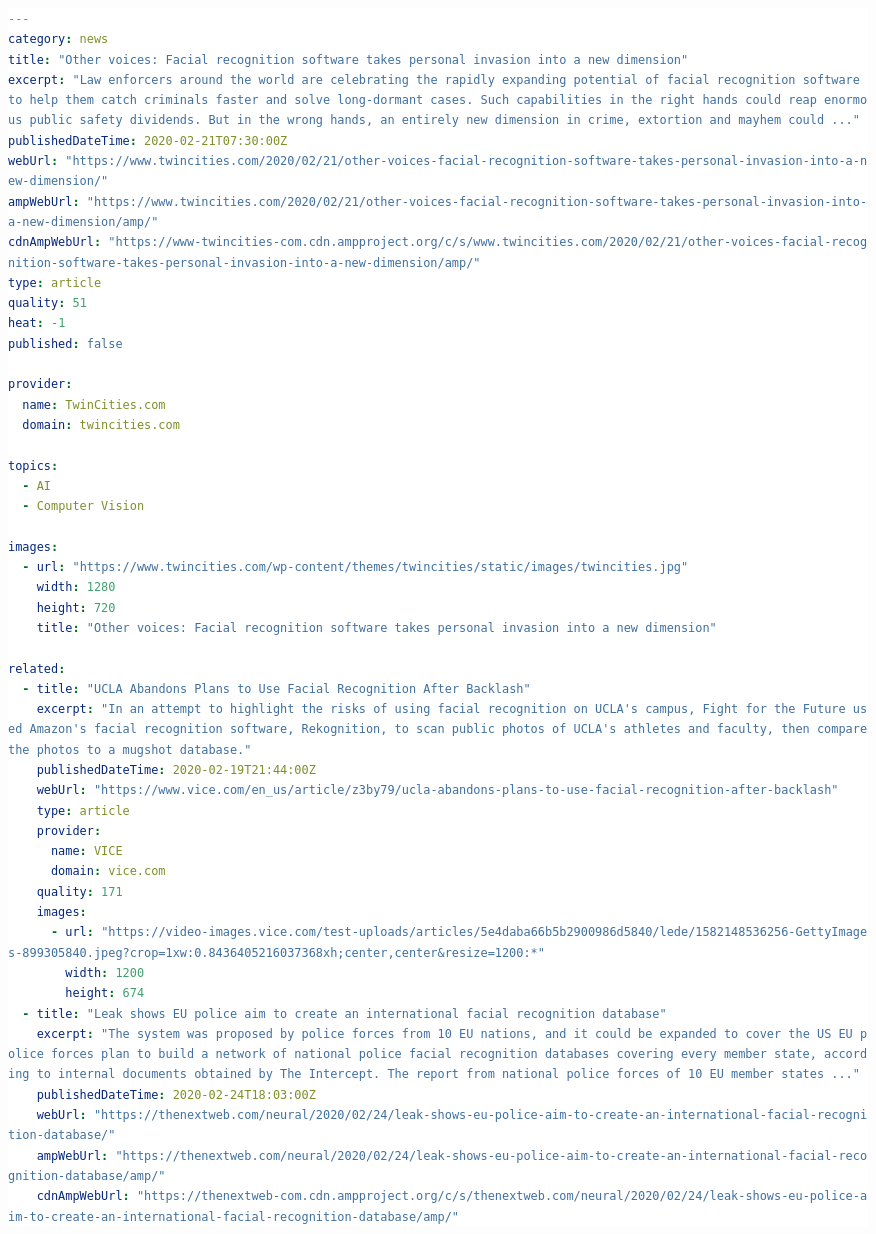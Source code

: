 ```yaml
---
category: news
title: "Other voices: Facial recognition software takes personal invasion into a new dimension"
excerpt: "Law enforcers around the world are celebrating the rapidly expanding potential of facial recognition software to help them catch criminals faster and solve long-dormant cases. Such capabilities in the right hands could reap enormous public safety dividends. But in the wrong hands, an entirely new dimension in crime, extortion and mayhem could ..."
publishedDateTime: 2020-02-21T07:30:00Z
webUrl: "https://www.twincities.com/2020/02/21/other-voices-facial-recognition-software-takes-personal-invasion-into-a-new-dimension/"
ampWebUrl: "https://www.twincities.com/2020/02/21/other-voices-facial-recognition-software-takes-personal-invasion-into-a-new-dimension/amp/"
cdnAmpWebUrl: "https://www-twincities-com.cdn.ampproject.org/c/s/www.twincities.com/2020/02/21/other-voices-facial-recognition-software-takes-personal-invasion-into-a-new-dimension/amp/"
type: article
quality: 51
heat: -1
published: false

provider:
  name: TwinCities.com
  domain: twincities.com

topics:
  - AI
  - Computer Vision

images:
  - url: "https://www.twincities.com/wp-content/themes/twincities/static/images/twincities.jpg"
    width: 1280
    height: 720
    title: "Other voices: Facial recognition software takes personal invasion into a new dimension"

related:
  - title: "UCLA Abandons Plans to Use Facial Recognition After Backlash"
    excerpt: "In an attempt to highlight the risks of using facial recognition on UCLA's campus, Fight for the Future used Amazon's facial recognition software, Rekognition, to scan public photos of UCLA's athletes and faculty, then compare the photos to a mugshot database."
    publishedDateTime: 2020-02-19T21:44:00Z
    webUrl: "https://www.vice.com/en_us/article/z3by79/ucla-abandons-plans-to-use-facial-recognition-after-backlash"
    type: article
    provider:
      name: VICE
      domain: vice.com
    quality: 171
    images:
      - url: "https://video-images.vice.com/test-uploads/articles/5e4daba66b5b2900986d5840/lede/1582148536256-GettyImages-899305840.jpeg?crop=1xw:0.8436405216037368xh;center,center&resize=1200:*"
        width: 1200
        height: 674
  - title: "Leak shows EU police aim to create an international facial recognition database"
    excerpt: "The system was proposed by police forces from 10 EU nations, and it could be expanded to cover the US EU police forces plan to build a network of national police facial recognition databases covering every member state, according to internal documents obtained by The Intercept. The report from national police forces of 10 EU member states ..."
    publishedDateTime: 2020-02-24T18:03:00Z
    webUrl: "https://thenextweb.com/neural/2020/02/24/leak-shows-eu-police-aim-to-create-an-international-facial-recognition-database/"
    ampWebUrl: "https://thenextweb.com/neural/2020/02/24/leak-shows-eu-police-aim-to-create-an-international-facial-recognition-database/amp/"
    cdnAmpWebUrl: "https://thenextweb-com.cdn.ampproject.org/c/s/thenextweb.com/neural/2020/02/24/leak-shows-eu-police-aim-to-create-an-international-facial-recognition-database/amp/"
```